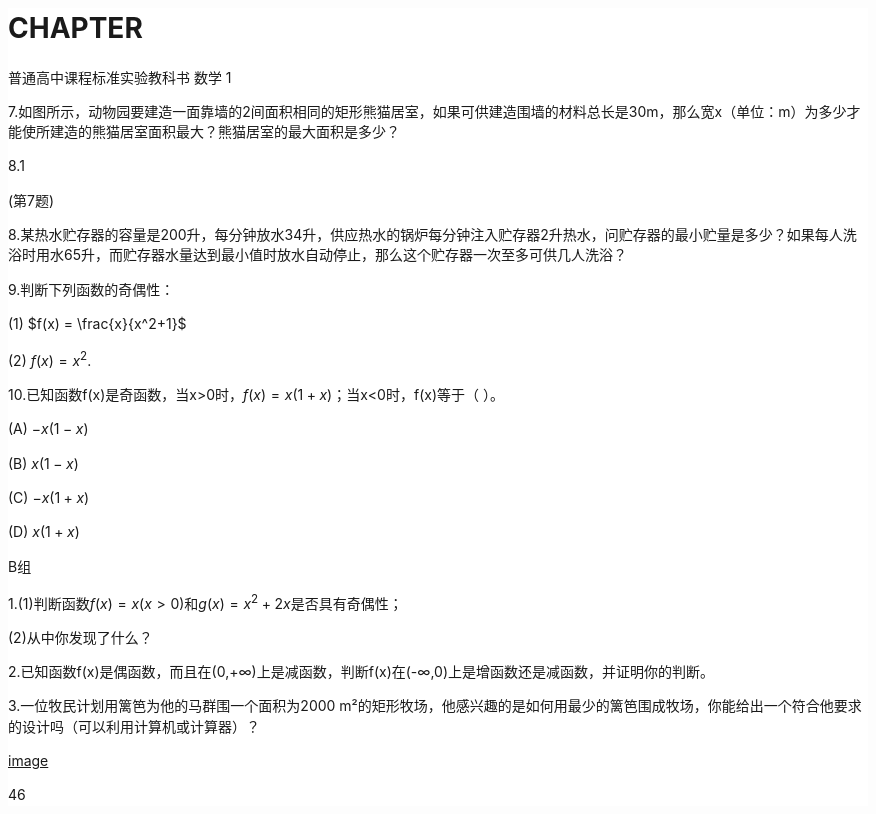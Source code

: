# CHAPTER

普通高中课程标准实验教科书 数学 1

7.如图所示，动物园要建造一面靠墙的2间面积相同的矩形熊猫居室，如果可供建造围墙的材料总长是30m，那么宽x（单位：m）为多少才能使所建造的熊猫居室面积最大？熊猫居室的最大面积是多少？

8.1

(第7题)

8.某热水贮存器的容量是200升，每分钟放水34升，供应热水的锅炉每分钟注入贮存器2升热水，问贮存器的最小贮量是多少？如果每人洗浴时用水65升，而贮存器水量达到最小值时放水自动停止，那么这个贮存器一次至多可供几人洗浴？

9.判断下列函数的奇偶性：

(1)  $f(x) = \frac{x}{x^2+1}$

(2)  $f(x) = x^2$.

10.已知函数f(x)是奇函数，当x>0时，$f(x) = x(1+x)$；当x<0时，f(x)等于（ ）。

(A)  $-x(1-x)$

(B)  $x(1-x)$

(C)  $-x(1+x)$

(D)  $x(1+x)$

B组

1.(1)判断函数$f(x) = x (x>0)$和$g(x) = x^2 + 2x$是否具有奇偶性；

(2)从中你发现了什么？

2.已知函数f(x)是偶函数，而且在(0,+∞)上是减函数，判断f(x)在(-∞,0)上是增函数还是减函数，并证明你的判断。

3.一位牧民计划用篱笆为他的马群围一个面积为2000 m²的矩形牧场，他感兴趣的是如何用最少的篱笆围成牧场，你能给出一个符合他要求的设计吗（可以利用计算机或计算器）？

[image](images/image.png)

46
